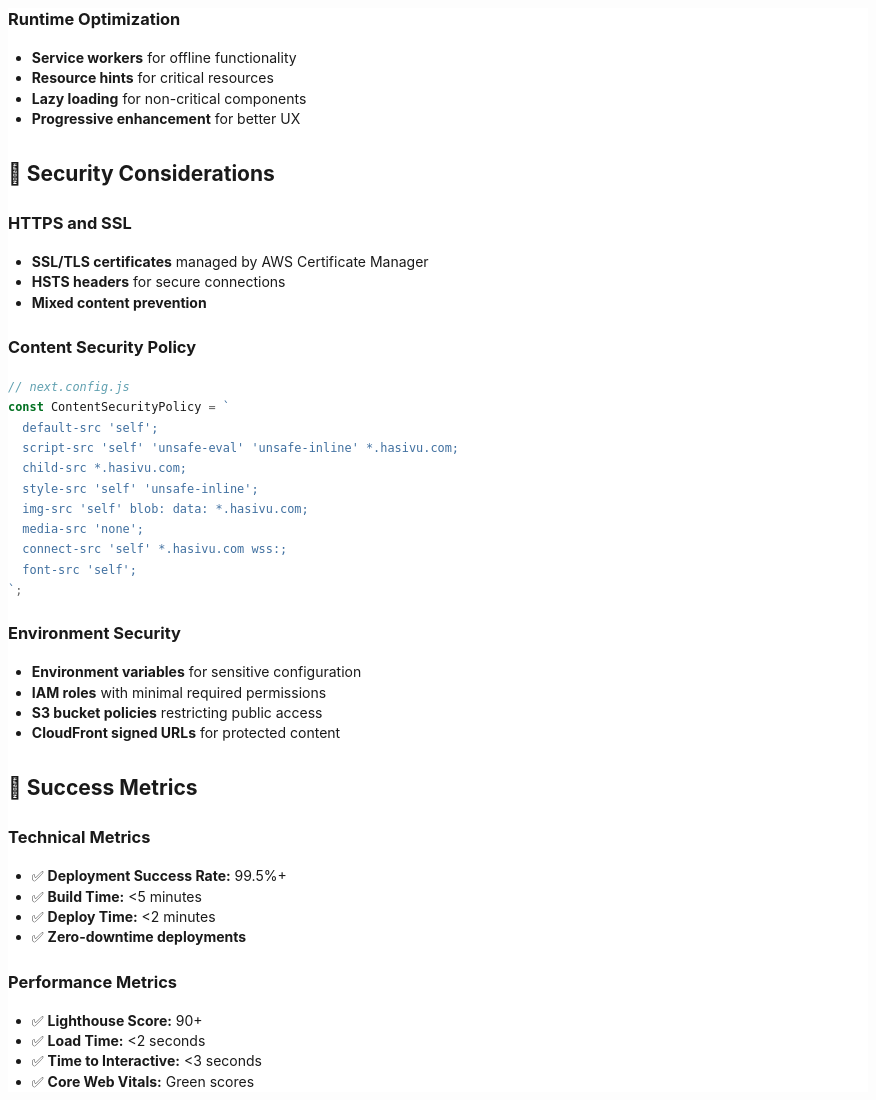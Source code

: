 ### Runtime Optimization

- **Service workers** for offline functionality
- **Resource hints** for critical resources
- **Lazy loading** for non-critical components
- **Progressive enhancement** for better UX

## 🔐 Security Considerations

### HTTPS and SSL

- **SSL/TLS certificates** managed by AWS Certificate Manager
- **HSTS headers** for secure connections
- **Mixed content prevention**

### Content Security Policy

```javascript
// next.config.js
const ContentSecurityPolicy = `
  default-src 'self';
  script-src 'self' 'unsafe-eval' 'unsafe-inline' *.hasivu.com;
  child-src *.hasivu.com;
  style-src 'self' 'unsafe-inline';
  img-src 'self' blob: data: *.hasivu.com;
  media-src 'none';
  connect-src 'self' *.hasivu.com wss:;
  font-src 'self';
`;
```

### Environment Security

- **Environment variables** for sensitive configuration
- **IAM roles** with minimal required permissions
- **S3 bucket policies** restricting public access
- **CloudFront signed URLs** for protected content

## 🎯 Success Metrics

### Technical Metrics
- ✅ **Deployment Success Rate:** 99.5%+
- ✅ **Build Time:** <5 minutes
- ✅ **Deploy Time:** <2 minutes
- ✅ **Zero-downtime deployments**

### Performance Metrics
- ✅ **Lighthouse Score:** 90+
- ✅ **Load Time:** <2 seconds
- ✅ **Time to Interactive:** <3 seconds
- ✅ **Core Web Vitals:** Green scores
